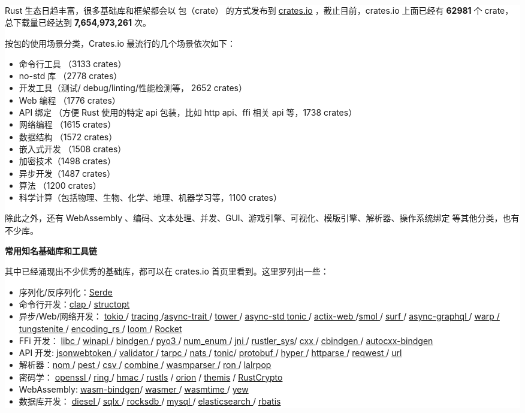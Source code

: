 Rust 生态日趋丰富，很多基础库和框架都会以 包（crate） 的方式发布到 [crates.io](https://crates.io/crates) ，截止目前，crates.io 上面已经有 **62981** 个 crate，总下载量已经达到 **7,654,973,261** 次。



按包的使用场景分类，Crates.io 最流行的几个场景依次如下：



- 命令行工具 （3133  crates）
- no-std 库 （2778   crates）
- 开发工具（测试/ debug/linting/性能检测等， 2652 crates）
- Web 编程 （1776 crates）
- API 绑定 （方便 Rust 使用的特定 api 包装，比如 http api、ffi 相关 api 等，1738 crates）
- 网络编程 （1615 crates）
- 数据结构 （1572 crates）
- 嵌入式开发 （1508 crates）
- 加密技术（1498 crates）
- 异步开发（1487 crates）
- 算法 （1200 crates）
- 科学计算（包括物理、生物、化学、地理、机器学习等，1100 crates）



除此之外，还有  WebAssembly 、编码、文本处理、并发、GUI、游戏引擎、可视化、模版引擎、解析器、操作系统绑定 等其他分类，也有不少库。



**常用知名基础库和工具链**



其中已经涌现出不少优秀的基础库，都可以在 crates.io 首页里看到。这里罗列出一些：



- 序列化/反序列化：[Serde](https://crates.io/crates/serde)
- 命令行开发：[clap ](https://crates.io/crates/clap)/  [structopt](https://crates.io/crates/structopt)
- 异步/Web/网络开发： [tokio ](https://crates.io/crates/tokio) / [tracing ](https://crates.io/crates/tracing) /[async-trait ](https://crates.io/crates/async-trait) / [tower ](https://crates.io/crates/tower)/ [async-std ](https://crates.io/crates/async-std) [tonic ](https://crates.io/crates/tonic)/ [actix-web ](https://crates.io/crates/actix-web)/[smol ](https://crates.io/crates/smol)/ [surf ](https://crates.io/crates/surf)/ [async-graphql ](https://crates.io/crates/async-graphql)/ [warp /](https://crates.io/crates/warp) [tungstenite ](https://crates.io/crates/tungstenite)/  [encoding_rs ](https://crates.io/crates/encoding_rs)/ [loom ](https://crates.io/crates/loom)/ [Rocket](https://github.com/SergioBenitez/Rocket)
- FFi 开发： [libc ](https://crates.io/crates/libc)/ [winapi ](https://crates.io/crates/winapi)/ [bindgen ](https://crates.io/crates/bindgen)/ [pyo3 ](https://crates.io/crates/pyo3)/ [num_enum ](https://crates.io/crates/num_enum)/ [jni ](https://crates.io/crates/jni)/ [rustler_sys](https://crates.io/crates/rustler_sys)/ [cxx ](https://crates.io/crates/cxx)/ [cbindgen ](https://crates.io/crates/cbindgen)/ [autocxx-bindgen ](https://crates.io/crates/autocxx-bindgen)
- API 开发: [jsonwebtoken ](https://crates.io/crates/jsonwebtoken)/ [validator ](https://crates.io/crates/validator)/ [tarpc ](https://crates.io/crates/tarpc)/ [nats ](https://crates.io/crates/nats)/ [tonic](https://crates.io/crates/tonic)/ [protobuf ](https://crates.io/crates/protobuf)/ [hyper ](https://crates.io/crates/hyper)/ [httparse ](https://crates.io/crates/httparse)/ [reqwest ](https://crates.io/crates/reqwest) / [url ](https://crates.io/crates/url)
- 解析器：[nom ](https://crates.io/crates/nom)/ [pest ](https://crates.io/crates/pest)/ [csv ](https://crates.io/crates/csv)/ [combine ](https://crates.io/crates/combine)/ [wasmparser ](https://crates.io/crates/wasmparser)/ [ron ](https://crates.io/crates/ron)/ [lalrpop ](https://crates.io/crates/lalrpop)
- 密码学： [openssl ](https://crates.io/crates/openssl)/ [ring ](https://crates.io/crates/ring)/ [hmac ](https://crates.io/crates/hmac)/ [rustls](https://github.com/ctz/rustls)  / [orion](https://github.com/orion-rs/orion) / [themis](https://github.com/cossacklabs/themis) / [RustCrypto](https://github.com/RustCrypto)
- WebAssembly:   [wasm-bindgen](https://crates.io/crates/wasm-bindgen)/ [wasmer ](https://crates.io/crates/wasmer)/ [wasmtime ](https://crates.io/crates/wasmtime)/ [yew ](https://crates.io/crates/yew)
- 数据库开发： [diesel ](https://crates.io/crates/diesel)/  [sqlx ](https://crates.io/crates/sqlx)/ [rocksdb ](https://crates.io/crates/rocksdb)/ [mysql ](https://crates.io/crates/mysql)/ [elasticsearch ](https://crates.io/crates/elasticsearch)/ [rbatis ](https://crates.io/crates/rbatis)